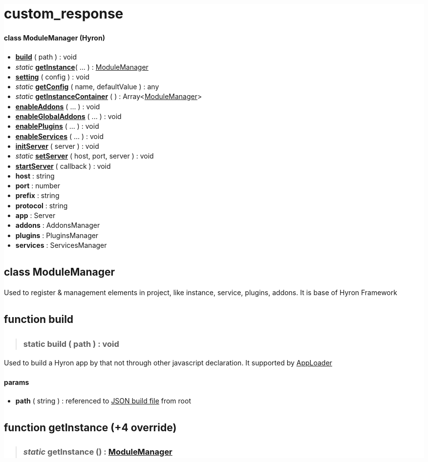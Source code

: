 # custom\_response

#### class **ModuleManager** \(Hyron\)

* [**build**](modulemanager-1.md#function-build) \( path \) : void
* _static_ [**getInstance**](modulemanager-1.md#function-getinstance-4-override)\( ... \) : [ModuleManager](modulemanager-1.md#class-modulemanager)
* [**setting**](modulemanager-1.md#function-setting) \( config \) : void
* _static_ [**getConfig**](modulemanager-1.md#function-getconfig) \( name, defaultValue \) : any
* _static_ [**getInstanceContainer**](modulemanager-1.md#function-getinstancecontainer) \( \) : Array&lt;[ModuleManager](modulemanager-1.md#class-modulemanager)&gt;
* [**enableAddons**](modulemanager-1.md#function-enableaddons-2-override) \( ... \) : void
* [**enableGlobalAddons**](modulemanager-1.md#function-enableglobaladdons-2-override) \( ... \) : void
* [**enablePlugins**](modulemanager-1.md#function-enableplugins-2-override) \( ... \) : void
* [**enableServices**](modulemanager-1.md#function-enableservices-2-override) \( ... \) : void
* [**initServer**](modulemanager-1.md#function-initserver) \( server \) : void
* _static_ [**setServer**](modulemanager-1.md#function-setserver) \( host, port, server \) : void
* [**startServer**](modulemanager-1.md#function-startserver) \( callback \) : void
* **host** : string
* **port** : number
* **prefix** : string
* **protocol** : string
* **app** : Server
* **addons** : AddonsManager
* **plugins** : PluginsManager
* **services** : ServicesManager

## class **ModuleManager**

Used to register & management elements in project, like instance, service, plugins, addons. It is base of Hyron Framework

## function build

> ### static **build** \( path \) : void

Used to build a Hyron app by that not through other javascript declaration. It supported by [AppLoader](https://github.com/hyron-group/reference/tree/94b6e23bec0221c1acba3e4016612b6849483786/buildIn-features/appLoader.core.md)

#### **params**

* **path** \( string \) : referenced to [JSON build file](https://github.com/hyron-group/reference/tree/94b6e23bec0221c1acba3e4016612b6849483786/buildIn-features/appLoader.core.md#Use-json-build-file) from root

## function getInstance \(+4 override\)

> ### _static_ **getInstance** \(\) : [ModuleManager](modulemanager-1.md#class-ModuleManager)
